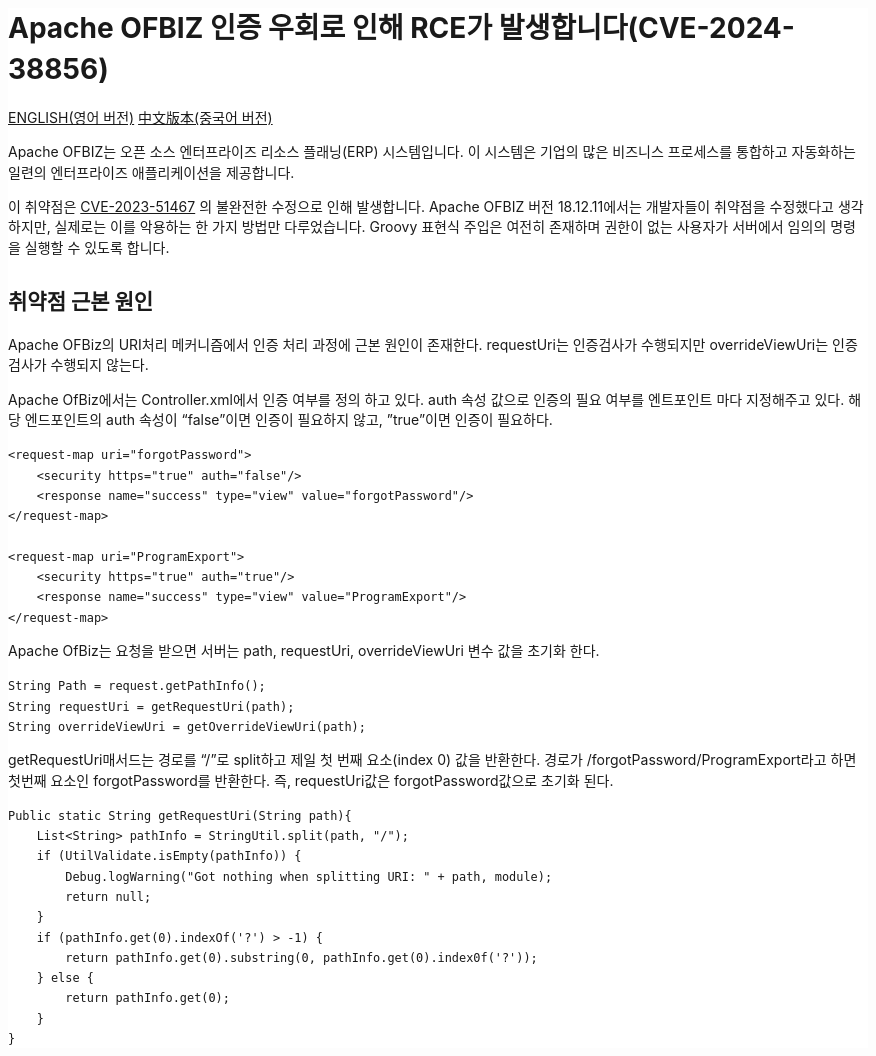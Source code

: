 # Apache OFBIZ 인증 우회로 인해 RCE가 발생합니다(CVE-2024-38856)

[ENGLISH(영어 버전)](README_en.md)
[中文版本(중국어 버전)](README.zh-cn.md)


Apache OFBIZ는 오픈 소스 엔터프라이즈 리소스 플래닝(ERP) 시스템입니다. 이 시스템은 기업의 많은 비즈니스 프로세스를 통합하고 자동화하는 일련의 엔터프라이즈 애플리케이션을 제공합니다.

이 취약점은 [CVE-2023-51467](https://github.com/vulhub/vulhub/tree/master/ofbiz/CVE-2023-51467) 의 불완전한 수정으로 인해 발생합니다. Apache OFBIZ 버전 18.12.11에서는 개발자들이 취약점을 수정했다고 생각하지만, 실제로는 이를 악용하는 한 가지 방법만 다루었습니다. Groovy 표현식 주입은 여전히 존재하며 권한이 없는 사용자가 서버에서 임의의 명령을 실행할 수 있도록 합니다.

## 취약점 근본 원인

Apache OFBiz의 URI처리 메커니즘에서 인증 처리 과정에 근본  원인이 존재한다.
requestUri는 인증검사가 수행되지만 overrideViewUri는 인증검사가 수행되지 않는다.

Apache OfBiz에서는 Controller.xml에서 인증 여부를 정의 하고 있다.
auth 속성 값으로 인증의 필요 여부를 엔트포인트 마다 지정해주고 있다.
해당 엔드포인트의 auth 속성이 “false”이면 인증이 필요하지 않고, ”true”이면 인증이 필요하다.
```
<request-map uri="forgotPassword">
    <security https="true" auth="false"/>
    <response name="success" type="view" value="forgotPassword"/>
</request-map>

<request-map uri="ProgramExport">
    <security https="true" auth="true"/>
    <response name="success" type="view" value="ProgramExport"/>
</request-map>
```

Apache OfBiz는 요청을 받으면 서버는 path, requestUri, overrideViewUri 변수 값을 초기화 한다.
```
String Path = request.getPathInfo();
String requestUri = getRequestUri(path);
String overrideViewUri = getOverrideViewUri(path);
```

getRequestUri매서드는 경로를 “/”로 split하고 제일 첫 번째 요소(index 0) 값을 반환한다.
경로가 /forgotPassword/ProgramExport라고 하면 첫번째 요소인 forgotPassword를 반환한다.
즉, requestUri값은 forgotPassword값으로 초기화 된다.
```
Public static String getRequestUri(String path){
    List<String> pathInfo = StringUtil.split(path, "/");
    if (UtilValidate.isEmpty(pathInfo)) {
        Debug.logWarning("Got nothing when splitting URI: " + path, module);
        return null;
    }
    if (pathInfo.get(0).indexOf('?') > -1) {
        return pathInfo.get(0).substring(0, pathInfo.get(0).index0f('?'));
    } else {
        return pathInfo.get(0);
    }
}
```
